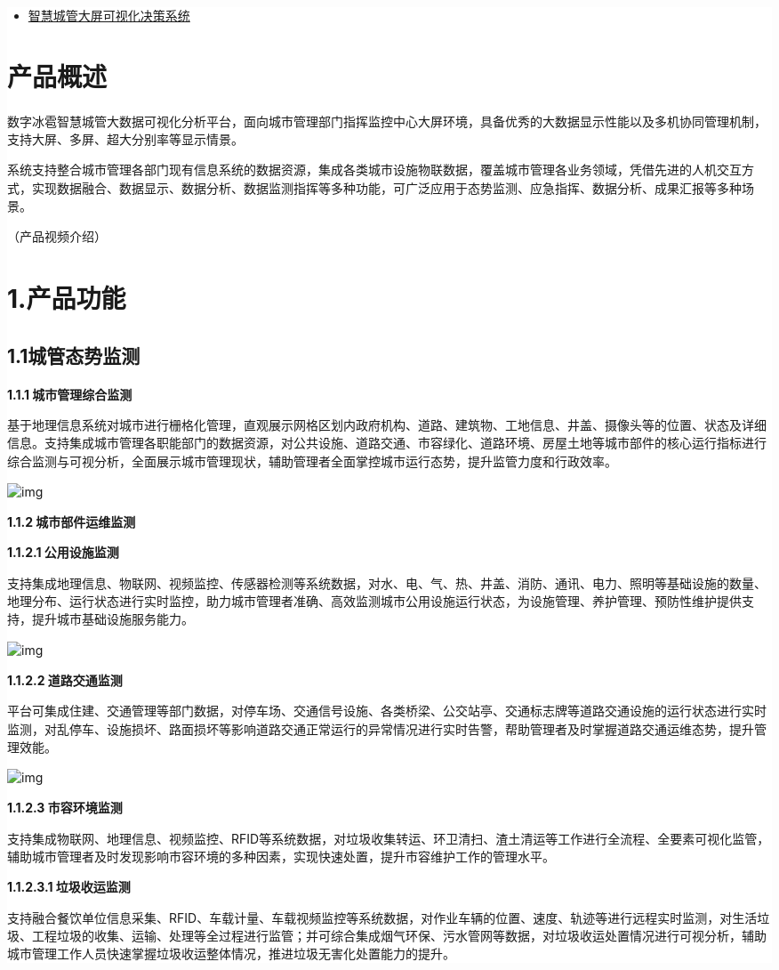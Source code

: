 - [智慧城管大屏可视化决策系统](https://weibo.com/ttarticle/p/show?id=2309404547180106219591)



# 产品概述  

数字冰雹智慧城管大数据可视化分析平台，面向城市管理部门指挥监控中心大屏环境，具备优秀的大数据显示性能以及多机协同管理机制，支持大屏、多屏、超大分别率等显示情景。

系统支持整合城市管理各部门现有信息系统的数据资源，集成各类城市设施物联数据，覆盖城市管理各业务领域，凭借先进的人机交互方式，实现数据融合、数据显示、数据分析、数据监测指挥等多种功能，可广泛应用于态势监测、应急指挥、数据分析、成果汇报等多种场景。

（产品视频介绍）



# 1.产品功能

## 1.1城管态势监测

**1.1.1 城市管理综合监测**

基于地理信息系统对城市进行栅格化管理，直观展示网格区划内政府机构、道路、建筑物、工地信息、井盖、摄像头等的位置、状态及详细信息。支持集成城市管理各职能部门的数据资源，对公共设施、道路交通、市容绿化、道路环境、房屋土地等城市部件的核心运行指标进行综合监测与可视分析，全面展示城市管理现状，辅助管理者全面掌控城市运行态势，提升监管力度和行政效率。

![img](https://wx1.sinaimg.cn/large/7ec0e32fly4gijdhnhei1j20u008gdht.jpg)



**1.1.2 城市部件运维监测**

**1.1.2.1 公用设施监测**

支持集成地理信息、物联网、视频监控、传感器检测等系统数据，对水、电、气、热、井盖、消防、通讯、电力、照明等基础设施的数量、地理分布、运行状态进行实时监控，助力城市管理者准确、高效监测城市公用设施运行状态，为设施管理、养护管理、预防性维护提供支持，提升城市基础设施服务能力。

![img](https://wx4.sinaimg.cn/large/7ec0e32fly4gijdhni0d2j20u00awtbg.jpg)



**1.1.2.2 道路交通监测**

平台可集成住建、交通管理等部门数据，对停车场、交通信号设施、各类桥梁、公交站亭、交通标志牌等道路交通设施的运行状态进行实时监测，对乱停车、设施损坏、路面损坏等影响道路交通正常运行的异常情况进行实时告警，帮助管理者及时掌握道路交通运维态势，提升管理效能。

![img](https://wx2.sinaimg.cn/large/7ec0e32fly4gijdhnfgjvj20u00gwwgs.jpg)



**1.1.2.3 市容环境监测**

支持集成物联网、地理信息、视频监控、RFID等系统数据，对垃圾收集转运、环卫清扫、渣土清运等工作进行全流程、全要素可视化监管，辅助城市管理者及时发现影响市容环境的多种因素，实现快速处置，提升市容维护工作的管理水平。



**1.1.2.3.1 垃圾收运监测**

支持融合餐饮单位信息采集、RFID、车载计量、车载视频监控等系统数据，对作业车辆的位置、速度、轨迹等进行远程实时监测，对生活垃圾、工程垃圾的收集、运输、处理等全过程进行监管；并可综合集成烟气环保、污水管网等数据，对垃圾收运处置情况进行可视分析，辅助城市管理工作人员快速掌握垃圾收运整体情况，推进垃圾无害化处置能力的提升。
